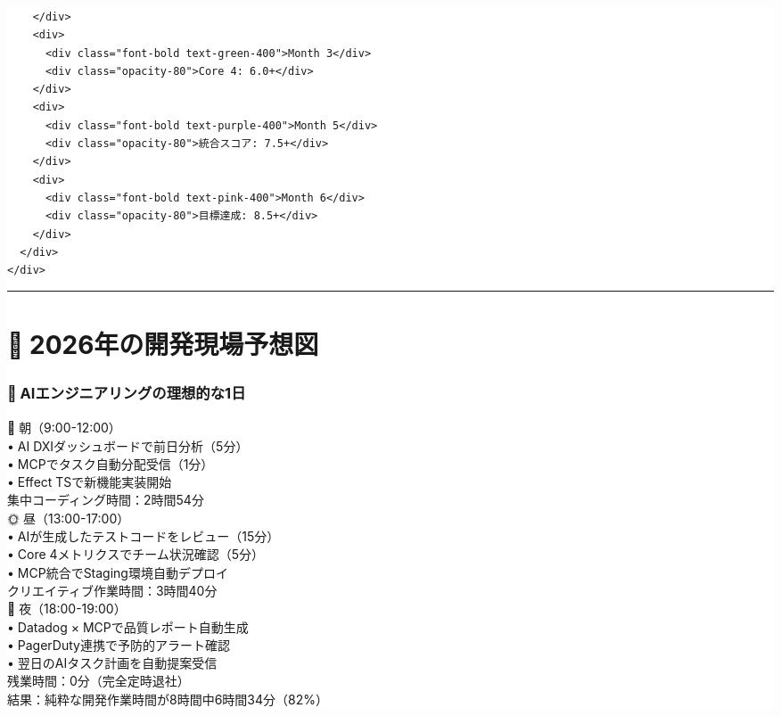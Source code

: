         </div>
        <div>
          <div class="font-bold text-green-400">Month 3</div>
          <div class="opacity-80">Core 4: 6.0+</div>
        </div>
        <div>
          <div class="font-bold text-purple-400">Month 5</div>
          <div class="opacity-80">統合スコア: 7.5+</div>
        </div>
        <div>
          <div class="font-bold text-pink-400">Month 6</div>
          <div class="opacity-80">目標達成: 8.5+</div>
        </div>
      </div>
    </div>
  </div>
</div>



---

# 🔮 2026年の開発現場予想図

<div class="mt-8">
  <div class="bg-gradient-to-r from-purple-500/20 to-blue-500/20 p-6 rounded-lg mb-6">
    <h3 class="text-2xl font-bold text-center mb-4">
      🌟 AIエンジニアリングの理想的な1日
    </h3>
  </div>

  <div class="grid grid-cols-3 gap-6">
    <div class="bg-blue-500/20 p-6 rounded-lg">
      <div class="text-xl font-bold text-blue-400 mb-3">🌅 朝（9:00-12:00）</div>
      <div class="space-y-2 text-sm">
        <div>• AI DXIダッシュボードで前日分析（5分）</div>
        <div>• MCPでタスク自動分配受信（1分）</div>
        <div>• Effect TSで新機能実装開始</div>
        <div class="text-green-400 font-bold">集中コーディング時間：2時間54分</div>
      </div>
    </div>
    <div class="bg-green-500/20 p-6 rounded-lg">
      <div class="text-xl font-bold text-green-400 mb-3">🌞 昼（13:00-17:00）</div>
      <div class="space-y-2 text-sm">
        <div>• AIが生成したテストコードをレビュー（15分）</div>
        <div>• Core 4メトリクスでチーム状況確認（5分）</div>
        <div>• MCP統合でStaging環境自動デプロイ</div>
        <div class="text-green-400 font-bold">クリエイティブ作業時間：3時間40分</div>
      </div>
    </div>
    <div class="bg-purple-500/20 p-6 rounded-lg">
      <div class="text-xl font-bold text-purple-400 mb-3">🌙 夜（18:00-19:00）</div>
      <div class="space-y-2 text-sm">
        <div>• Datadog × MCPで品質レポート自動生成</div>
        <div>• PagerDuty連携で予防的アラート確認</div>
        <div>• 翌日のAIタスク計画を自動提案受信</div>
        <div class="text-green-400 font-bold">残業時間：0分（完全定時退社）</div>
      </div>
    </div>
  </div>
  <div class="mt-6 text-center">
    <div class="bg-gradient-to-r from-green-500/20 to-purple-500/20 p-4 rounded-lg">
      <span class="text-xl font-bold">結果：純粋な開発作業時間が8時間中6時間34分（82%）</span>
    </div>